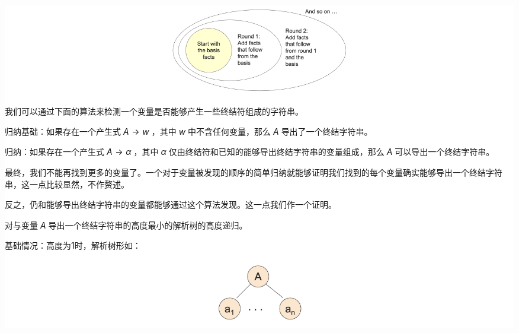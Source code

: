<p style="text-align:center"><img src="./discovery.png" alt="discovery" style="zoom:30%;"/></p>

我们可以通过下面的算法来检测一个变量是否能够产生一些终结符组成的字符串。

归纳基础：如果存在一个产生式 $A \to w$ ，其中 $w$ 中不含任何变量，那么 $A$ 导出了一个终结字符串。

归纳：如果存在一个产生式 $A \to \alpha$ ，其中 $\alpha$ 仅由终结符和已知的能够导出终结字符串的变量组成，那么 $A$ 可以导出一个终结字符串。

最终，我们不能再找到更多的变量了。一个对于变量被发现的顺序的简单归纳就能够证明我们找到的每个变量确实能够导出一个终结字符串，这一点比较显然，不作赘述。

反之，仍和能够导出终结字符串的变量都能够通过这个算法发现。这一点我们作一个证明。

对与变量 $A$ 导出一个终结字符串的高度最小的解析树的高度递归。

基础情况：高度为1时，解析树形如：

<p style="text-align:center"><img src="./height-1.png" alt="height-1" style="zoom:30%;"/></p>
